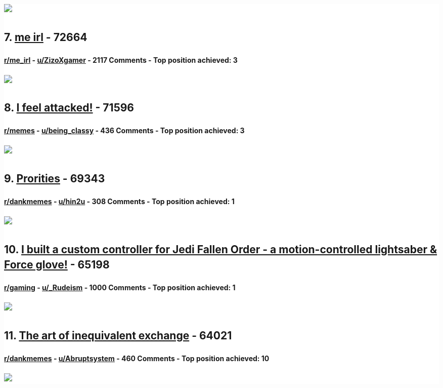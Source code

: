 <a href="https://i.redd.it/5fvcpk4cjhz31.jpg"><img src="https://b.thumbs.redditmedia.com/NvxbLbdJG9aHhOE6__m-GPDMTysog6szt-JTZur0tdo.jpg"></img></a>

## 7. [me irl](http://reddit.com/r/me_irl/comments/dy60tm/me_irl/) - 72664
#### [r/me_irl](http://reddit.com/r/me_irl) - [u/ZizoXgamer](http://reddit.com/u/ZizoXgamer) - 2117 Comments - Top position achieved: 3

<a href="https://i.redd.it/0lhg7mo09hz31.jpg"><img src="https://a.thumbs.redditmedia.com/eXg6bNMbJJvvwghveXeFplUptJ37Q9STdzPVKjUWkD4.jpg"></img></a>

## 8. [I feel attacked!](http://reddit.com/r/memes/comments/dxyjh9/i_feel_attacked/) - 71596
#### [r/memes](http://reddit.com/r/memes) - [u/being_classy](http://reddit.com/u/being_classy) - 436 Comments - Top position achieved: 3

<a href="https://i.imgur.com/rytou18.jpg"><img src="https://b.thumbs.redditmedia.com/8z8BKMK2wTVH8dNuezvb_f83vkkVbnkgWuN3rjWHeJo.jpg"></img></a>

## 9. [Prorities](http://reddit.com/r/dankmemes/comments/dxzukd/prorities/) - 69343
#### [r/dankmemes](http://reddit.com/r/dankmemes) - [u/hin2u](http://reddit.com/u/hin2u) - 308 Comments - Top position achieved: 1

<a href="https://i.redd.it/5puwpkitaez31.gif"><img src="https://a.thumbs.redditmedia.com/nqWGUYk4J263UN4Zx5kZe4pc3Vr5yprDMBcrEj7ZhY0.jpg"></img></a>

## 10. [I built a custom controller for Jedi Fallen Order - a motion-controlled lightsaber &amp; Force glove!](http://reddit.com/r/gaming/comments/dy3ppr/i_built_a_custom_controller_for_jedi_fallen_order/) - 65198
#### [r/gaming](http://reddit.com/r/gaming) - [u/_Rudeism](http://reddit.com/u/_Rudeism) - 1000 Comments - Top position achieved: 1

<a href="https://gfycat.com/dishonestpresentethiopianwolf"><img src="https://b.thumbs.redditmedia.com/pyj3IVyhv7cF6X5xGufjky16HzaB7Lk6JK5HAbs81JI.jpg"></img></a>

## 11. [The art of inequivalent exchange](http://reddit.com/r/dankmemes/comments/dy2hpc/the_art_of_inequivalent_exchange/) - 64021
#### [r/dankmemes](http://reddit.com/r/dankmemes) - [u/Abruptsystem](http://reddit.com/u/Abruptsystem) - 460 Comments - Top position achieved: 10

<a href="https://i.redd.it/15zxj3iotfz31.jpg"><img src="https://a.thumbs.redditmedia.com/6KANNpv90Z6NpRMmiz_NpE3-mKaqq4wcU71vXets9S0.jpg"></img></a>
